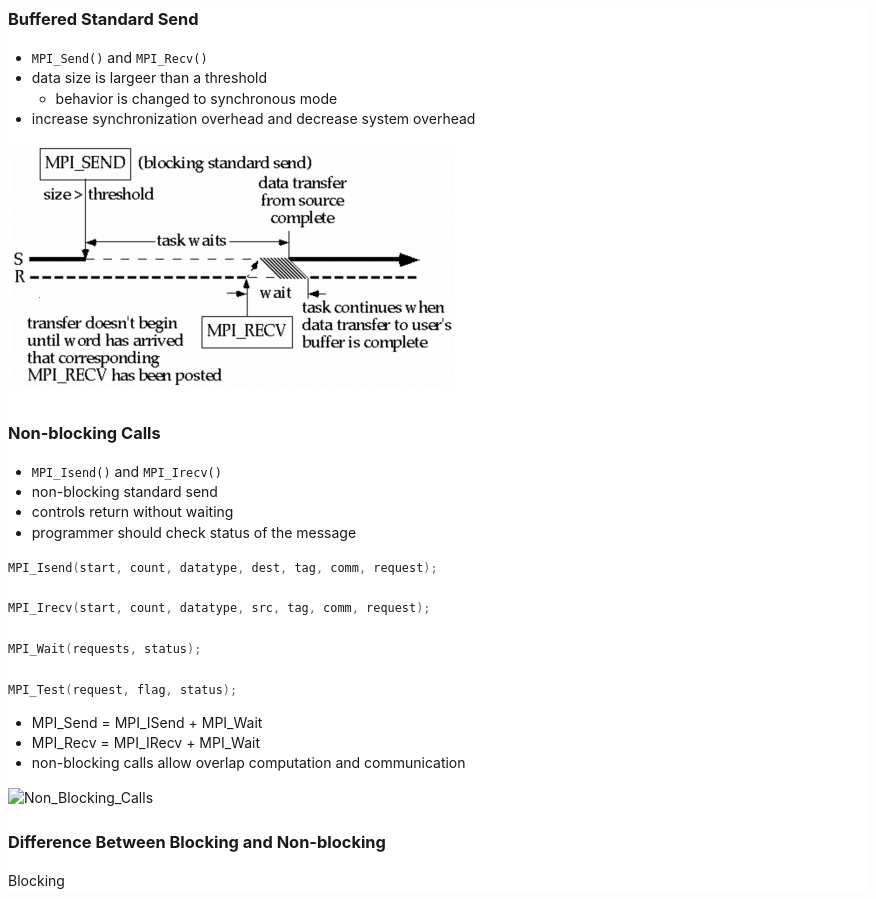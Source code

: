 
### Buffered Standard Send

* `MPI_Send()` and `MPI_Recv()`
* data size is largeer than a threshold
  * behavior is changed to synchronous mode
* increase synchronization overhead and decrease system overhead

![Buffered_Standard_Send](./images/Buffered_Standard_Send.png)

### Non-blocking Calls

* `MPI_Isend()` and `MPI_Irecv()`
* non-blocking standard send
* controls return without waiting
* programmer should check status of the message

``` C
MPI_Isend(start, count, datatype, dest, tag, comm, request);

MPI_Irecv(start, count, datatype, src, tag, comm, request);

MPI_Wait(requests, status);

MPI_Test(request, flag, status);
```

* MPI_Send = MPI_ISend + MPI_Wait
* MPI_Recv = MPI_IRecv + MPI_Wait
* non-blocking calls allow overlap computation and communication

![Non_Blocking_Calls](./images/Non_Blocking_Calls)

### Difference Between Blocking and Non-blocking

Blocking